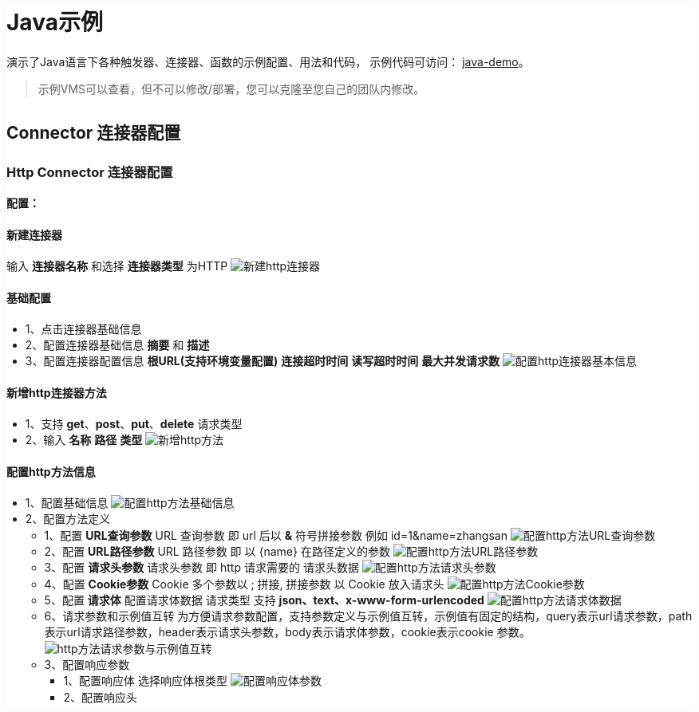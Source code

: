 # Java示例
 演示了Java语言下各种触发器、连接器、函数的示例配置、用法和代码， 示例代码可访问： [java-demo](https://starlink-console.jdcloud.com/studio/v2/index.html#/?vms=eyJ2bXNLZXkiOiJmNWI5MmNjZDMwNzg0MzQ2YjQzNmFiNDk3NGFiYTdlZiIsInZtc05hbWUiOiJqYXZhLWRlbW8iLCJnaXRVcmwiOiJodHRwczovL2NvZGUuamRjbG91ZC5jb20vc3Rhcmxpbmstdm1zL2phdmEtZGVtby5naXQiLCJzY3JpcHRUeXBlIjoiSmF2YSIsInRlYW1LZXkiOiIzMDFiMzFjMjVkZjI0YzQ2YjI2N2MwZGUzODMzMGU2YSIsImdyb3VwSWQiOiJjb20uamQuZGVtbyIsImF1dGhDb2RlIjowLCJ0ZWFtTmFtZSI6ImRlbW8ifQ)。

> 示例VMS可以查看，但不可以修改/部署，您可以克隆至您自己的团队内修改。


## Connector 连接器配置
### Http Connector 连接器配置
**配置：**
#### 新建连接器
输入 **连接器名称** 和选择 **连接器类型** 为HTTP
![新建http连接器](../../../../image/Starlink/Demo/新建httpConnector.png)
#### 基础配置
- 1、点击连接器基础信息
- 2、配置连接器基础信息 **摘要** 和 **描述**
- 3、配置连接器配置信息 **根URL(支持环境变量配置)** **连接超时时间** **读写超时时间** **最大并发请求数**
  ![配置http连接器基本信息](../../../../image/Starlink/Demo/配置http连接器基础信息.png)
#### 新增http连接器方法
- 1、支持 **get**、**post**、**put**、**delete** 请求类型
- 2、输入 **名称** **路径** **类型**
    ![新增http方法](../../../../image/Starlink/Demo/新增http方法.png)
#### 配置http方法信息
- 1、配置基础信息
  ![配置http方法基础信息](../../../../image/Starlink/Demo/配置http方法基础信息.png)
- 2、配置方法定义
  - 1、配置 **URL查询参数** 
      URL 查询参数 即 url 后以 **&** 符号拼接参数 例如 id=1&name=zhangsan
      ![配置http方法URL查询参数](../../../../image/Starlink/Demo/配置http方法URL查询参数.png)
  - 2、配置 **URL路径参数**
      URL 路径参数 即 以 {name} 在路径定义的参数
       ![配置http方法URL路径参数](../../../../image/Starlink/Demo/配置http方法URL路径参数.png)
  - 3、配置 **请求头参数**
      请求头参数 即 http 请求需要的 请求头数据
      ![配置http方法请求头参数](../../../../image/Starlink/Demo/配置http方法请求头参数.png)
  - 4、配置 **Cookie参数**
      Cookie 多个参数以 ; 拼接, 拼接参数 以 Cookie 放入请求头
       ![配置http方法Cookie参数](../../../../image/Starlink/Demo/配置http方法Cookie参数.png)
  - 5、配置 **请求体**
      配置请求体数据 请求类型 支持 **json、text、x-www-form-urlencoded**
      ![配置http方法请求体数据](../../../../image/Starlink/Demo/配置http方法请求体数据.png)
  - 6、请求参数和示例值互转
      为方便请求参数配置，支持参数定义与示例值互转，示例值有固定的结构，query表示url请求参数，path表示url请求路径参数，header表示请求头参数，body表示请求体参数，cookie表示cookie 参数。
      ![http方法请求参数与示例值互转](../../../../image/Starlink/Demo/http方法请求参数与示例值互转.png)
  - 3、配置响应参数
    - 1、配置响应体
        选择响应体根类型
        ![配置响应体参数](../../../../image/Starlink/Demo/配置http方法响应体参数.png)
    - 2、配置响应头